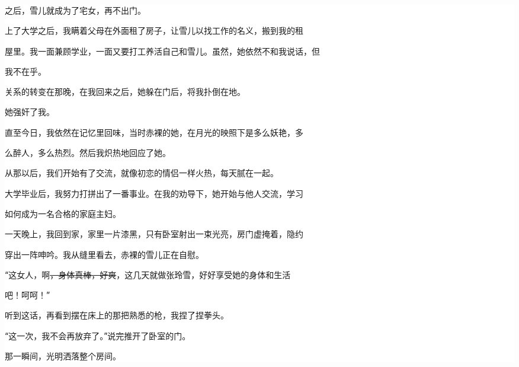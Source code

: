 之后，雪儿就成为了宅女，再不出门。

上了大学之后，我瞒着父母在外面租了房子，让雪儿以找工作的名义，搬到我的租

屋里。我一面兼顾学业，一面又要打工养活自己和雪儿。虽然，她依然不和我说话，但

我不在乎。

关系的转变在那晚，在我回来之后，她躲在门后，将我扑倒在地。

她强奸了我。

直至今日，我依然在记忆里回味，当时赤裸的她，在月光的映照下是多么妖艳，多

么醉人，多么热烈。然后我炽热地回应了她。

从那以后，我们开始有了交流，就像初恋的情侣一样火热，每天腻在一起。

大学毕业后，我努力打拼出了一番事业。在我的劝导下，她开始与他人交流，学习

如何成为一名合格的家庭主妇。

一天晚上，我回到家，家里一片漆黑，只有卧室射出一束光亮，房门虚掩着，隐约

穿出一阵呻吟。我从缝里看去，赤裸的雪儿正在自慰。

“这女人，啊~~，身体真棒，好爽~~，这几天就做张玲雪，好好享受她的身体和生活

吧！呵呵！”

听到这话，再看到摆在床上的那把熟悉的枪，我捏了捏拳头。

“这一次，我不会再放弃了。”说完推开了卧室的门。

那一瞬间，光明洒落整个房间。


